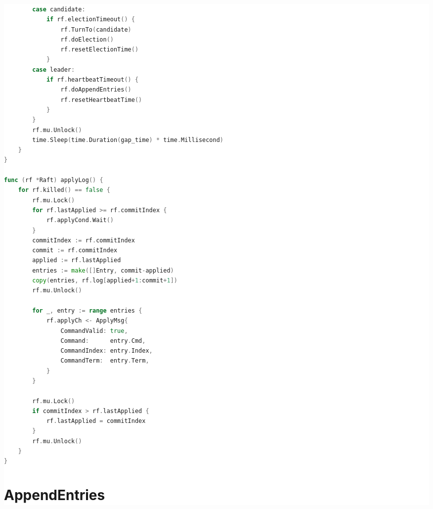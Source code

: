 ```go
		case candidate:
			if rf.electionTimeout() {
				rf.TurnTo(candidate)
				rf.doElection()
				rf.resetElectionTime()
			}
		case leader:
			if rf.heartbeatTimeout() {
				rf.doAppendEntries()
				rf.resetHeartbeatTime()
			}
		}
		rf.mu.Unlock()
		time.Sleep(time.Duration(gap_time) * time.Millisecond)
	}
}

func (rf *Raft) applyLog() {
	for rf.killed() == false {
		rf.mu.Lock()
		for rf.lastApplied >= rf.commitIndex {
			rf.applyCond.Wait()
		}
		commitIndex := rf.commitIndex
		commit := rf.commitIndex
		applied := rf.lastApplied
		entries := make([]Entry, commit-applied)
		copy(entries, rf.log[applied+1:commit+1])
		rf.mu.Unlock()

		for _, entry := range entries {
			rf.applyCh <- ApplyMsg{
				CommandValid: true,
				Command:      entry.Cmd,
				CommandIndex: entry.Index,
				CommandTerm:  entry.Term,
			}
		}

		rf.mu.Lock()
		if commitIndex > rf.lastApplied {
			rf.lastApplied = commitIndex
		}
		rf.mu.Unlock()
	}
}
```
# AppendEntries

